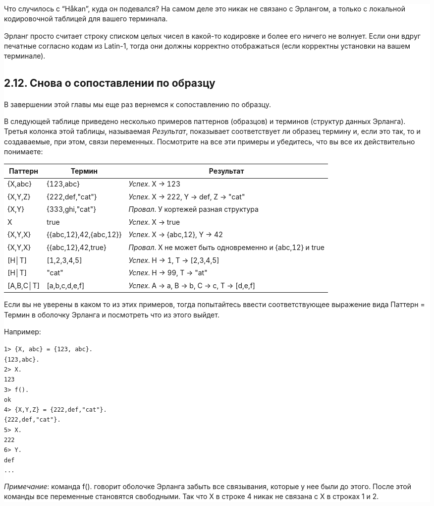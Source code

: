 
Что случилось с “Håkan”, куда он подевался? На самом деле это никак не
связано с Эрлангом, а только с локальной кодировочной таблицей для
вашего терминала.

Эрланг просто считает строку списком целых чисел в какой-то кодировке и
более его ничего не волнует. Если они вдруг печатные согласно кодам из
Latin-1, тогда они должны корректно отображаться (если корректны
установки на вашем терминале).

## 2.12. Снова о сопоставлении по образцу

В завершении этой главы мы еще раз вернемся к сопоставлению по образцу.

В следующей таблице приведено несколько примеров паттернов (образцов) и
терминов (структур данных Эрланга). Третья колонка этой таблицы,
называемая *Результат*, показывает соответствует ли образец термину и,
если это так, то и создаваемые, при этом, связи переменных. Посмотрите
на все эти примеры и убедитесь, что вы все их действительно понимаете:

Паттерн | Термин | Результат
--- | --- | ---
{X,abc} | {123,abc} | *Успех*. Х -> 123
{X,Y,Z} | {222,def,"cat"} | *Успех*. Х -> 222, Y -> def, Z -> "cat"
{X,Y} | {333,ghi,"cat"} | *Провал*. У кортежей разная структура
X | true | *Успех*. Х -> true
{X,Y,X} | {{abc,12},42,{abc,12}} | *Успех*. Х -> {abc,12}, Y -> 42
{X,Y,X} | {{abc,12},42,true} | *Провал*. Х не может быть одновременно и {abc,12} и true
[H│T] | [1,2,3,4,5] | *Успех*. H -> 1, T -> [2,3,4,5]
[H│T] | "cat" | *Успех*. H -> 99, T -> "at"
[A,B,C│T] | [a,b,c,d,e,f] | *Успех*. A -> a, B -> b, C -> c, T -> [d,e,f]

Если вы не уверены в каком то из этих примеров, тогда попытайтесь ввести
соответствующее выражение вида Паттерн = Термин в оболочку Эрланга и
посмотреть что из этого выйдет.

Например:


    1> {X, abc} = {123, abc}.
    {123,abc}.
    2> X.
    123
    3> f().
    ok
    4> {X,Y,Z} = {222,def,"cat"}.
    {222,def,"cat"}.
    5> X.
    222
    6> Y.
    def
    ...


*Примечание*: команда f(). говорит оболочке Эрланга забыть все
связывания, которые у нее были до этого. После этой команды все
переменные становятся свободными. Так что Х в строке 4 никак не связана
с Х в строках 1 и 2.
